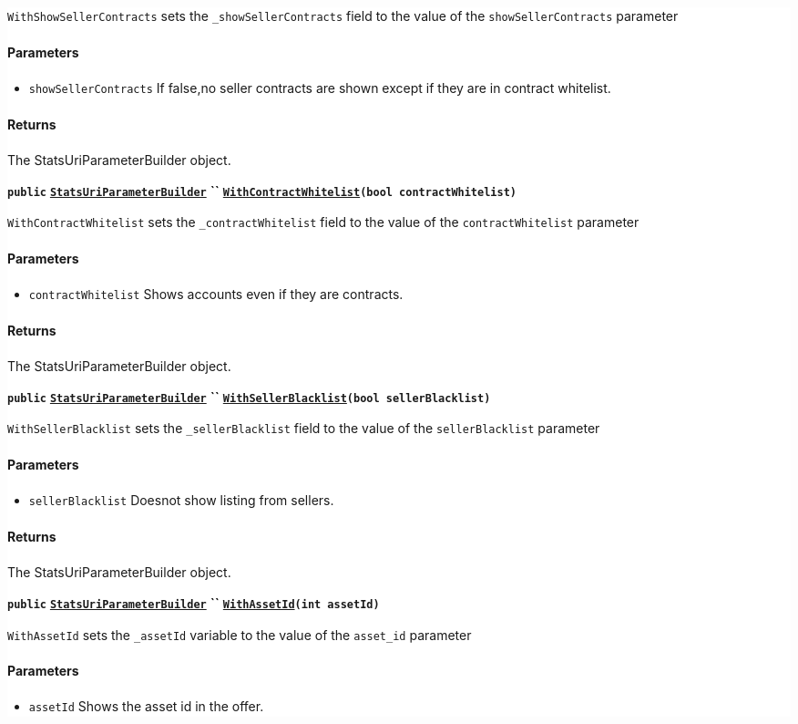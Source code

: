 `WithShowSellerContracts` sets the `_showSellerContracts` field to the value of the `showSellerContracts` parameter

#### Parameters

* `showSellerContracts` If false,no seller contracts are shown except if they are in contract whitelist.

#### Returns

The StatsUriParameterBuilder object.

**`public`** [**`StatsUriParameterBuilder`**](AtomicMarketApiClient--Stats--StatsUriParameterBuilder.md#class\_atomic\_market\_api\_client\_1\_1\_stats\_1\_1\_stats\_uri\_parameter\_builder) **``** [**`WithContractWhitelist`**](AtomicMarketApiClient--Stats--StatsUriParameterBuilder.md#class\_atomic\_market\_api\_client\_1\_1\_stats\_1\_1\_stats\_uri\_parameter\_builder\_1ae10a102d57179cc7148d6aa2cf7907f5)**`(bool contractWhitelist)`**

`WithContractWhitelist` sets the `_contractWhitelist` field to the value of the `contractWhitelist` parameter

#### Parameters

* `contractWhitelist` Shows accounts even if they are contracts.

#### Returns

The StatsUriParameterBuilder object.

**`public`** [**`StatsUriParameterBuilder`**](AtomicMarketApiClient--Stats--StatsUriParameterBuilder.md#class\_atomic\_market\_api\_client\_1\_1\_stats\_1\_1\_stats\_uri\_parameter\_builder) **``** [**`WithSellerBlacklist`**](AtomicMarketApiClient--Stats--StatsUriParameterBuilder.md#class\_atomic\_market\_api\_client\_1\_1\_stats\_1\_1\_stats\_uri\_parameter\_builder\_1a18ef0454b005b5876dbf81489908363f)**`(bool sellerBlacklist)`**

`WithSellerBlacklist` sets the `_sellerBlacklist` field to the value of the `sellerBlacklist` parameter

#### Parameters

* `sellerBlacklist` Doesnot show listing from sellers.

#### Returns

The StatsUriParameterBuilder object.

**`public`** [**`StatsUriParameterBuilder`**](AtomicMarketApiClient--Stats--StatsUriParameterBuilder.md#class\_atomic\_market\_api\_client\_1\_1\_stats\_1\_1\_stats\_uri\_parameter\_builder) **``** [**`WithAssetId`**](AtomicMarketApiClient--Stats--StatsUriParameterBuilder.md#class\_atomic\_market\_api\_client\_1\_1\_stats\_1\_1\_stats\_uri\_parameter\_builder\_1a6dda80efe0b76fbf65cd12fac57a5666)**`(int assetId)`**

`WithAssetId` sets the `_assetId` variable to the value of the `asset_id` parameter

#### Parameters

* `assetId` Shows the asset id in the offer.
